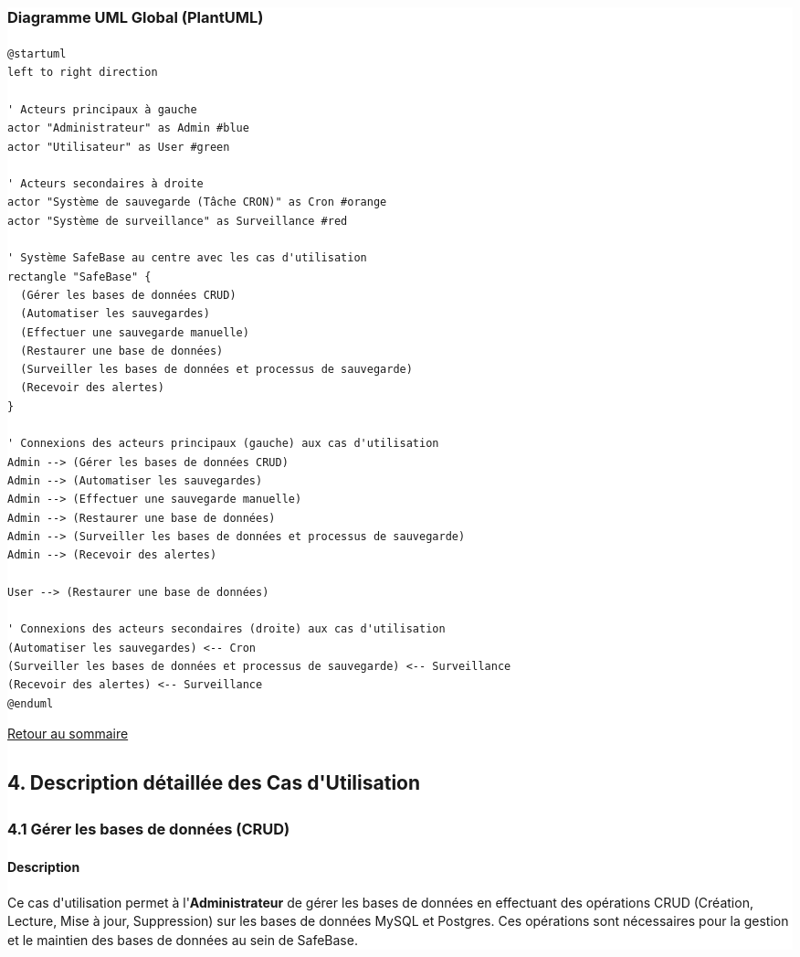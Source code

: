 ### Diagramme UML Global (PlantUML)

```plantuml
@startuml
left to right direction

' Acteurs principaux à gauche
actor "Administrateur" as Admin #blue
actor "Utilisateur" as User #green

' Acteurs secondaires à droite
actor "Système de sauvegarde (Tâche CRON)" as Cron #orange
actor "Système de surveillance" as Surveillance #red

' Système SafeBase au centre avec les cas d'utilisation
rectangle "SafeBase" {
  (Gérer les bases de données CRUD)
  (Automatiser les sauvegardes)
  (Effectuer une sauvegarde manuelle)
  (Restaurer une base de données)
  (Surveiller les bases de données et processus de sauvegarde)
  (Recevoir des alertes)
}

' Connexions des acteurs principaux (gauche) aux cas d'utilisation
Admin --> (Gérer les bases de données CRUD)
Admin --> (Automatiser les sauvegardes)
Admin --> (Effectuer une sauvegarde manuelle)
Admin --> (Restaurer une base de données)
Admin --> (Surveiller les bases de données et processus de sauvegarde)
Admin --> (Recevoir des alertes)

User --> (Restaurer une base de données)

' Connexions des acteurs secondaires (droite) aux cas d'utilisation
(Automatiser les sauvegardes) <-- Cron
(Surveiller les bases de données et processus de sauvegarde) <-- Surveillance
(Recevoir des alertes) <-- Surveillance
@enduml
```

[Retour au sommaire](#table-des-matières)

## 4. **Description détaillée des Cas d'Utilisation**

### 4.1 **Gérer les bases de données (CRUD)**

#### Description

Ce cas d'utilisation permet à l'**Administrateur** de gérer les bases de données en effectuant des opérations CRUD (Création, Lecture, Mise à jour, Suppression) sur les bases de données MySQL et Postgres. Ces opérations sont nécessaires pour la gestion et le maintien des bases de données au sein de SafeBase.
